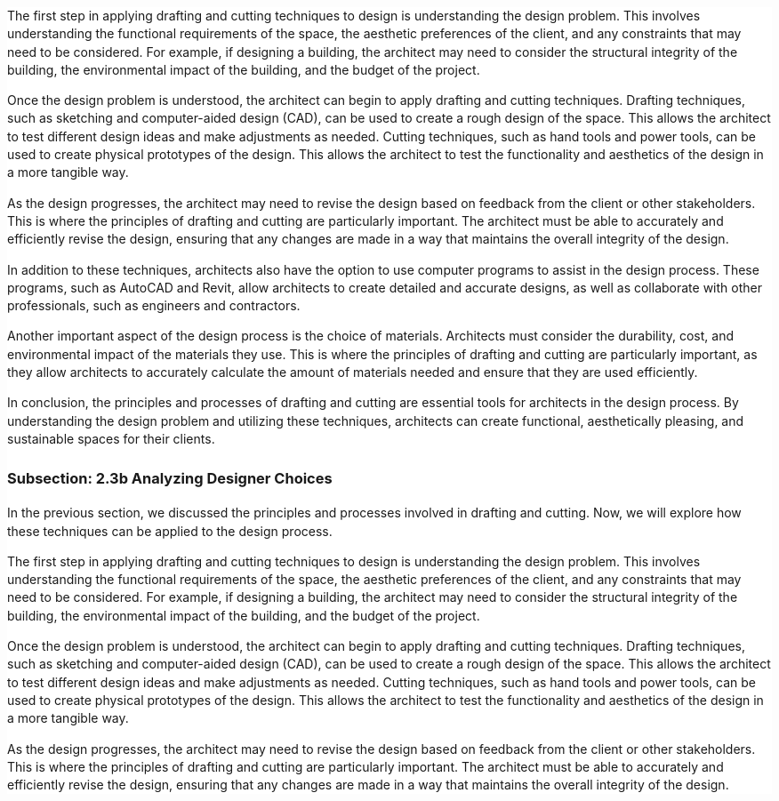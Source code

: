 The first step in applying drafting and cutting techniques to design is understanding the design problem. This involves understanding the functional requirements of the space, the aesthetic preferences of the client, and any constraints that may need to be considered. For example, if designing a building, the architect may need to consider the structural integrity of the building, the environmental impact of the building, and the budget of the project.

Once the design problem is understood, the architect can begin to apply drafting and cutting techniques. Drafting techniques, such as sketching and computer-aided design (CAD), can be used to create a rough design of the space. This allows the architect to test different design ideas and make adjustments as needed. Cutting techniques, such as hand tools and power tools, can be used to create physical prototypes of the design. This allows the architect to test the functionality and aesthetics of the design in a more tangible way.

As the design progresses, the architect may need to revise the design based on feedback from the client or other stakeholders. This is where the principles of drafting and cutting are particularly important. The architect must be able to accurately and efficiently revise the design, ensuring that any changes are made in a way that maintains the overall integrity of the design.

In addition to these techniques, architects also have the option to use computer programs to assist in the design process. These programs, such as AutoCAD and Revit, allow architects to create detailed and accurate designs, as well as collaborate with other professionals, such as engineers and contractors.

Another important aspect of the design process is the choice of materials. Architects must consider the durability, cost, and environmental impact of the materials they use. This is where the principles of drafting and cutting are particularly important, as they allow architects to accurately calculate the amount of materials needed and ensure that they are used efficiently.

In conclusion, the principles and processes of drafting and cutting are essential tools for architects in the design process. By understanding the design problem and utilizing these techniques, architects can create functional, aesthetically pleasing, and sustainable spaces for their clients. 





### Subsection: 2.3b Analyzing Designer Choices

In the previous section, we discussed the principles and processes involved in drafting and cutting. Now, we will explore how these techniques can be applied to the design process.

The first step in applying drafting and cutting techniques to design is understanding the design problem. This involves understanding the functional requirements of the space, the aesthetic preferences of the client, and any constraints that may need to be considered. For example, if designing a building, the architect may need to consider the structural integrity of the building, the environmental impact of the building, and the budget of the project.

Once the design problem is understood, the architect can begin to apply drafting and cutting techniques. Drafting techniques, such as sketching and computer-aided design (CAD), can be used to create a rough design of the space. This allows the architect to test different design ideas and make adjustments as needed. Cutting techniques, such as hand tools and power tools, can be used to create physical prototypes of the design. This allows the architect to test the functionality and aesthetics of the design in a more tangible way.

As the design progresses, the architect may need to revise the design based on feedback from the client or other stakeholders. This is where the principles of drafting and cutting are particularly important. The architect must be able to accurately and efficiently revise the design, ensuring that any changes are made in a way that maintains the overall integrity of the design.
